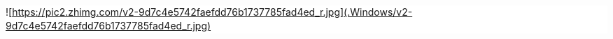 ![https://pic2.zhimg.com/v2-9d7c4e5742faefdd76b1737785fad4ed_r.jpg](.Windows/v2-9d7c4e5742faefdd76b1737785fad4ed_r.jpg)
